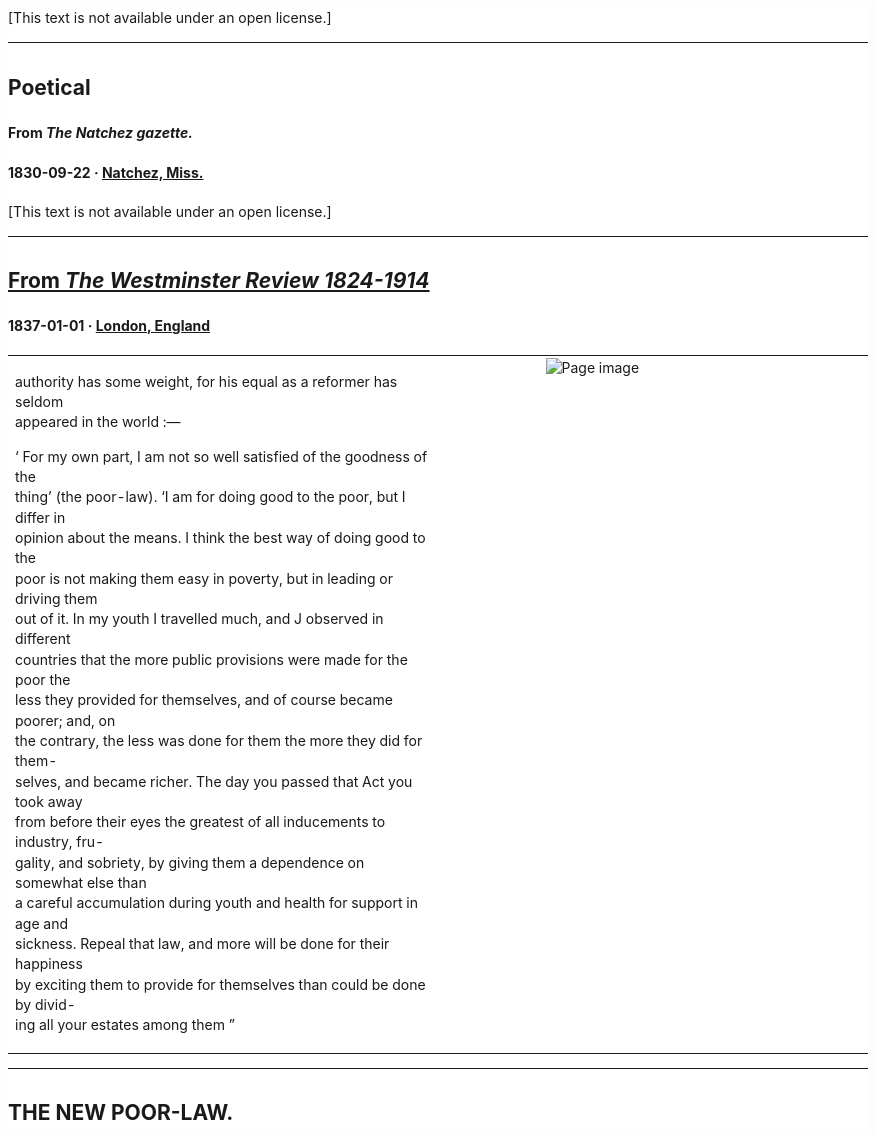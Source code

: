 [This text is not available under an open license.]

---

## Poetical

#### From _The Natchez gazette._

#### 1830-09-22 &middot; [Natchez, Miss.](http://dbpedia.org/resource/Natchez%2C_Mississippi)

[This text is not available under an open license.]

---

## [From _The Westminster Review 1824-1914_](https://archive.org/details/sim_westminster-review_1837-01_26_2/page/n83/mode/1up?view=theater)

#### 1837-01-01 &middot; [London, England](http://dbpedia.org/resource/London)

<table style="width: 100%;"><tr><td style="width: 50%">

  
  
authority has some weight, for his equal as a reformer has seldom  
appeared in the world :—  
  
‘ For my own part, I am not so well satisfied of the goodness of the  
thing’ (the poor-law). ‘I am for doing good to the poor, but I differ in  
opinion about the means. I think the best way of doing good to the  
poor is not making them easy in poverty, but in leading or driving them  
out of it. In my youth I travelled much, and J observed in different  
countries that the more public provisions were made for the poor the  
less they provided for themselves, and of course became poorer; and, on  
the contrary, the less was done for them the more they did for them-  
selves, and became richer. The day you passed that Act you took away  
from before their eyes the greatest of all inducements to industry, fru-  
gality, and sobriety, by giving them a dependence on somewhat else than  
a careful accumulation during youth and health for support in age and  
sickness. Repeal that law, and more will be done for their happiness  
by exciting them to provide for themselves than could be done by divid-  
ing all your estates among them ”
</td><td style="width: 50%; max-height: 75%; margin: auto; display: block;">
<img alt="Page image" src="https://iiif.archive.org/image/iiif/2/sim_westminster-review_1837-01_26_2%2Fsim_westminster-review_1837-01_26_2_jp2.zip%2Fsim_westminster-review_1837-01_26_2_jp2%2Fsim_westminster-review_1837-01_26_2_0083.jp2/pct:14.95,13.946015424164525,67.0,26.317480719794343/600,/0/default.jpg"/>
</td>
</tr></table>

---

## THE NEW POOR-LAW.
